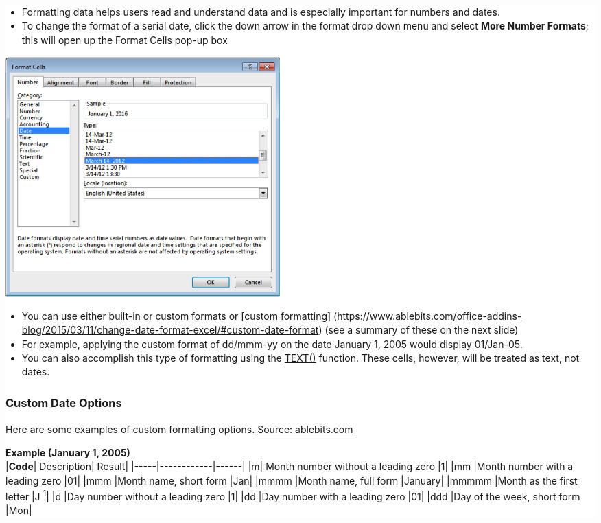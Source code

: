 - Formatting data helps users read and understand data and is especially important for numbers and dates.
- To change the format of a serial date, click the down arrow in the format drop down menu and select **More Number Formats**; this will open up the Format Cells pop-up box
<img src="../images/03Excel/DateType.png" alt="DateType" width="400" >  

- You can use either built-in or custom formats or [custom formatting]
(https://www.ablebits.com/office-addins-blog/2015/03/11/change-date-format-excel/#custom-date-format) (see a summary of these on the next slide)
- For example, applying the custom format of dd/mmm-yy on the date January 1, 2005 would display 01/Jan-05.
- You can also accomplish this type of formatting using the [TEXT()](https://www.ablebits.com/office-addins-blog/2015/04/08/convert-date-text-excel/) 
function. These cells, however, will be treated as text, not dates.

### Custom Date Options
Here are some examples of custom formatting options. [Source: ablebits.com](https://www.ablebits.com/office-addins-blog/2015/03/11/change-date-format-excel/#custom-date-format)

**Example (January 1, 2005)**  
|**Code**| Description| Result|
|-----|------------|------|
|m| Month number without a leading zero |1|
|mm |Month number with a leading zero |01|
|mmm |Month name, short form |Jan|
|mmmm |Month name, full form |January|
|mmmmm |Month as the first letter |J <sup>1</sup>|
|d |Day number without a leading zero |1|
|dd |Day number with a leading zero |01|
|ddd |Day of the week, short form |Mon|
